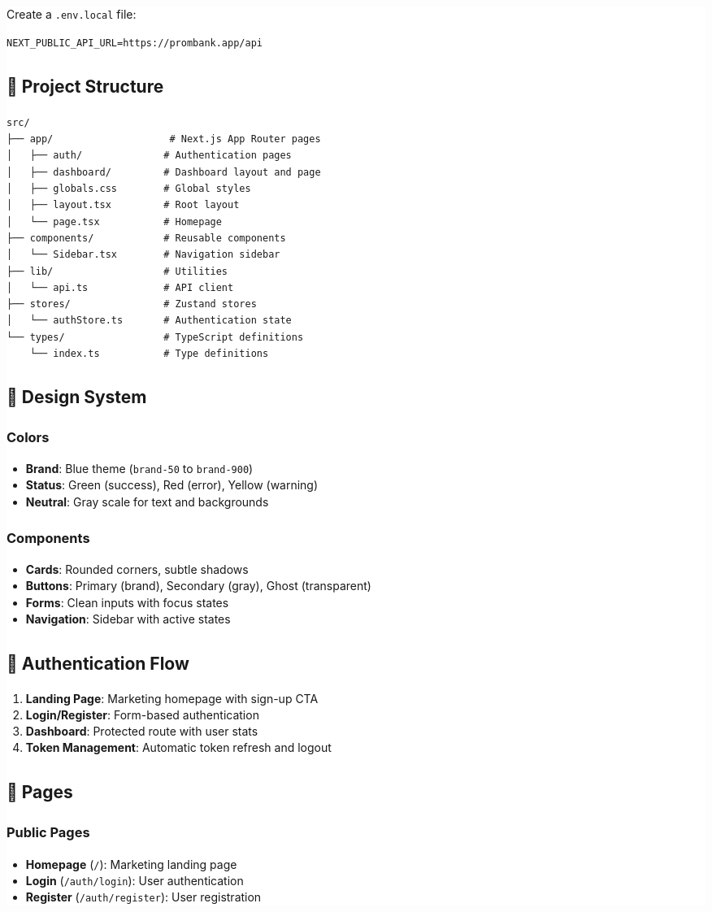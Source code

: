 Create a `.env.local` file:

```env
NEXT_PUBLIC_API_URL=https://prombank.app/api
```

## 📁 Project Structure

```
src/
├── app/                    # Next.js App Router pages
│   ├── auth/              # Authentication pages
│   ├── dashboard/         # Dashboard layout and page
│   ├── globals.css        # Global styles
│   ├── layout.tsx         # Root layout
│   └── page.tsx           # Homepage
├── components/            # Reusable components
│   └── Sidebar.tsx        # Navigation sidebar
├── lib/                   # Utilities
│   └── api.ts             # API client
├── stores/                # Zustand stores
│   └── authStore.ts       # Authentication state
└── types/                 # TypeScript definitions
    └── index.ts           # Type definitions
```

## 🎨 Design System

### Colors
- **Brand**: Blue theme (`brand-50` to `brand-900`)
- **Status**: Green (success), Red (error), Yellow (warning)
- **Neutral**: Gray scale for text and backgrounds

### Components
- **Cards**: Rounded corners, subtle shadows
- **Buttons**: Primary (brand), Secondary (gray), Ghost (transparent)
- **Forms**: Clean inputs with focus states
- **Navigation**: Sidebar with active states

## 🔐 Authentication Flow

1. **Landing Page**: Marketing homepage with sign-up CTA
2. **Login/Register**: Form-based authentication
3. **Dashboard**: Protected route with user stats
4. **Token Management**: Automatic token refresh and logout

## 📱 Pages

### Public Pages
- **Homepage** (`/`): Marketing landing page
- **Login** (`/auth/login`): User authentication
- **Register** (`/auth/register`): User registration
